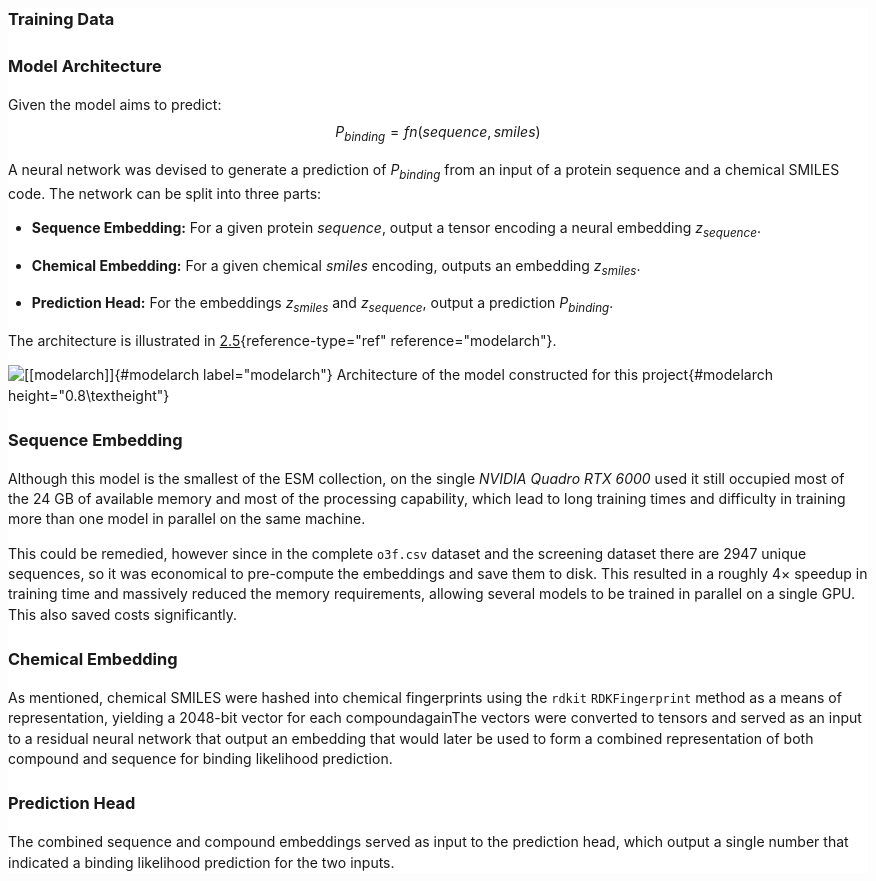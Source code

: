 ### Training Data

### Model Architecture

Given the model aims to predict: $$P_{binding} = fn(sequence, smiles)$$

A neural network was devised to generate a prediction of $P_{binding}$
from an input of a protein sequence and a chemical SMILES code. The
network can be split into three parts:

-   **Sequence Embedding:** For a given protein $sequence$, output a
    tensor encoding a neural embedding $z_{sequence}$.

-   **Chemical Embedding:** For a given chemical $smiles$ encoding,
    outputs an embedding $z_{smiles}$.

-   **Prediction Head:** For the embeddings $z_{smiles}$ and
    $z_{sequence}$, output a prediction $P_{binding}$.

The architecture is illustrated in
[2.5](#modelarch){reference-type="ref" reference="modelarch"}.

![[\[modelarch\]]{#modelarch label="modelarch"} Architecture of the
model constructed for this project](img/model.png){#modelarch
height="0.8\\textheight"}

### Sequence Embedding

Although this model is the smallest of the ESM collection, on the single
*NVIDIA Quadro RTX 6000* used it still occupied most of the 24 GB of
available memory and most of the processing capability, which lead to
long training times and difficulty in training more than one model in
parallel on the same machine.

This could be remedied, however since in the complete `o3f.csv` dataset
and the screening dataset there are 2947 unique sequences, so it was
economical to pre-compute the embeddings and save them to disk. This
resulted in a roughly 4$\times$ speedup in training time and massively
reduced the memory requirements, allowing several models to be trained
in parallel on a single GPU. This also saved costs significantly.

### Chemical Embedding

As mentioned, chemical SMILES were hashed into chemical fingerprints
using the `rdkit` `RDKFingerprint` method as a means of representation,
yielding a 2048-bit vector for each compoundagainThe vectors were
converted to tensors and served as an input to a residual neural network
that output an embedding that would later be used to form a combined
representation of both compound and sequence for binding likelihood
prediction.

### Prediction Head

The combined sequence and compound embeddings served as input to the
prediction head, which output a single number that indicated a binding
likelihood prediction for the two inputs.
